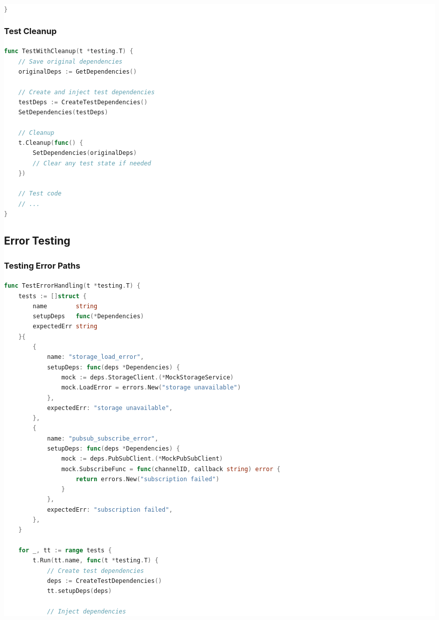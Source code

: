 ```go
}
```

### Test Cleanup

```go
func TestWithCleanup(t *testing.T) {
    // Save original dependencies
    originalDeps := GetDependencies()
    
    // Create and inject test dependencies
    testDeps := CreateTestDependencies()
    SetDependencies(testDeps)
    
    // Cleanup
    t.Cleanup(func() {
        SetDependencies(originalDeps)
        // Clear any test state if needed
    })
    
    // Test code
    // ...
}
```

## Error Testing

### Testing Error Paths

```go
func TestErrorHandling(t *testing.T) {
    tests := []struct {
        name        string
        setupDeps   func(*Dependencies)
        expectedErr string
    }{
        {
            name: "storage_load_error",
            setupDeps: func(deps *Dependencies) {
                mock := deps.StorageClient.(*MockStorageService)
                mock.LoadError = errors.New("storage unavailable")
            },
            expectedErr: "storage unavailable",
        },
        {
            name: "pubsub_subscribe_error",
            setupDeps: func(deps *Dependencies) {
                mock := deps.PubSubClient.(*MockPubSubClient)
                mock.SubscribeFunc = func(channelID, callback string) error {
                    return errors.New("subscription failed")
                }
            },
            expectedErr: "subscription failed",
        },
    }
    
    for _, tt := range tests {
        t.Run(tt.name, func(t *testing.T) {
            // Create test dependencies
            deps := CreateTestDependencies()
            tt.setupDeps(deps)
            
            // Inject dependencies
```
